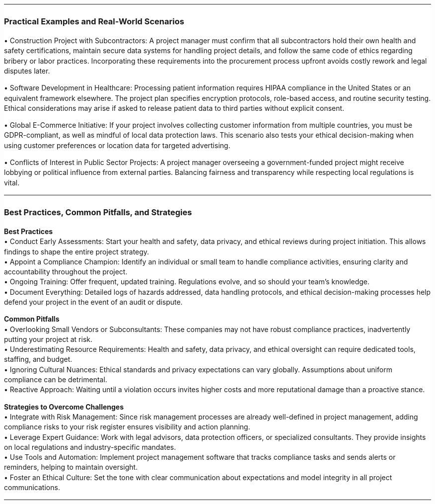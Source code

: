 
---

### Practical Examples and Real-World Scenarios

• Construction Project with Subcontractors: A project manager must confirm that all subcontractors hold their own health and safety certifications, maintain secure data systems for handling project details, and follow the same code of ethics regarding bribery or labor practices. Incorporating these requirements into the procurement process upfront avoids costly rework and legal disputes later.

• Software Development in Healthcare: Processing patient information requires HIPAA compliance in the United States or an equivalent framework elsewhere. The project plan specifies encryption protocols, role-based access, and routine security testing. Ethical considerations may arise if asked to release patient data to third parties without explicit consent.

• Global E-Commerce Initiative: If your project involves collecting customer information from multiple countries, you must be GDPR-compliant, as well as mindful of local data protection laws. This scenario also tests your ethical decision-making when using customer preferences or location data for targeted advertising.

• Conflicts of Interest in Public Sector Projects: A project manager overseeing a government-funded project might receive lobbying or political influence from external parties. Balancing fairness and transparency while respecting local regulations is vital.

---

### Best Practices, Common Pitfalls, and Strategies

**Best Practices**  
• Conduct Early Assessments: Start your health and safety, data privacy, and ethical reviews during project initiation. This allows findings to shape the entire project strategy.  
• Appoint a Compliance Champion: Identify an individual or small team to handle compliance activities, ensuring clarity and accountability throughout the project.  
• Ongoing Training: Offer frequent, updated training. Regulations evolve, and so should your team’s knowledge.  
• Document Everything: Detailed logs of hazards addressed, data handling protocols, and ethical decision-making processes help defend your project in the event of an audit or dispute.  

**Common Pitfalls**  
• Overlooking Small Vendors or Subconsultants: These companies may not have robust compliance practices, inadvertently putting your project at risk.  
• Underestimating Resource Requirements: Health and safety, data privacy, and ethical oversight can require dedicated tools, staffing, and budget.  
• Ignoring Cultural Nuances: Ethical standards and privacy expectations can vary globally. Assumptions about uniform compliance can be detrimental.  
• Reactive Approach: Waiting until a violation occurs invites higher costs and more reputational damage than a proactive stance.  

**Strategies to Overcome Challenges**  
• Integrate with Risk Management: Since risk management processes are already well-defined in project management, adding compliance risks to your risk register ensures visibility and action planning.  
• Leverage Expert Guidance: Work with legal advisors, data protection officers, or specialized consultants. They provide insights on local regulations and industry-specific mandates.  
• Use Tools and Automation: Implement project management software that tracks compliance tasks and sends alerts or reminders, helping to maintain oversight.  
• Foster an Ethical Culture: Set the tone with clear communication about expectations and model integrity in all project communications.

---